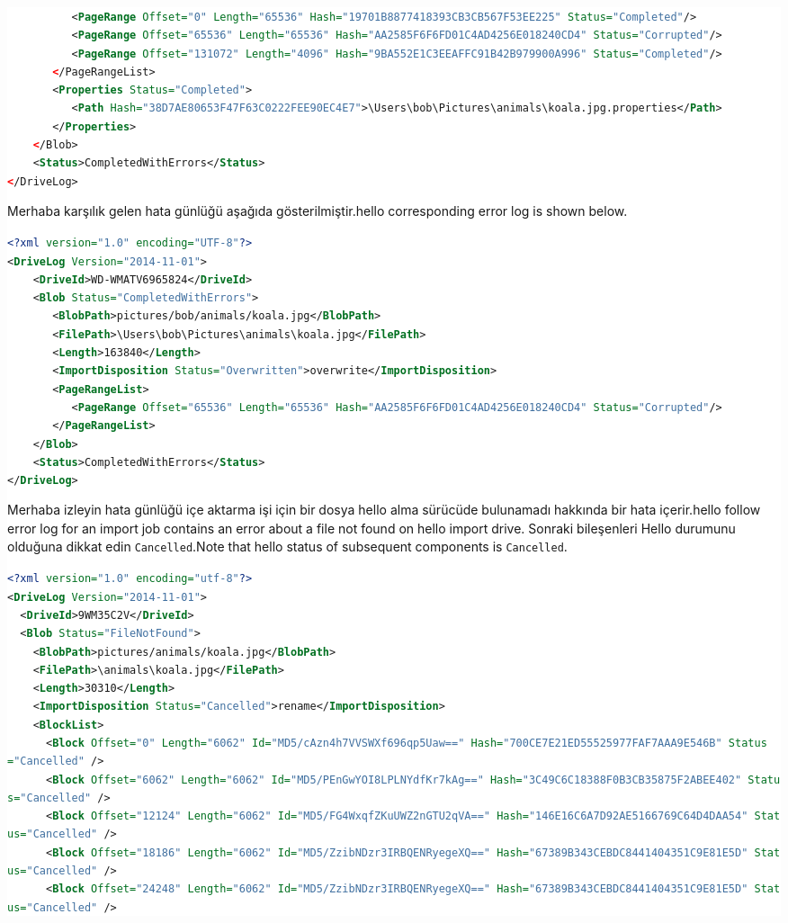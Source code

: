```xml
          <PageRange Offset="0" Length="65536" Hash="19701B8877418393CB3CB567F53EE225" Status="Completed"/>  
          <PageRange Offset="65536" Length="65536" Hash="AA2585F6F6FD01C4AD4256E018240CD4" Status="Corrupted"/>  
          <PageRange Offset="131072" Length="4096" Hash="9BA552E1C3EEAFFC91B42B979900A996" Status="Completed"/>  
       </PageRangeList>  
       <Properties Status="Completed">  
          <Path Hash="38D7AE80653F47F63C0222FEE90EC4E7">\Users\bob\Pictures\animals\koala.jpg.properties</Path>  
       </Properties>  
    </Blob>  
    <Status>CompletedWithErrors</Status>  
</DriveLog>  
```  
  
<span data-ttu-id="8cb78-325">Merhaba karşılık gelen hata günlüğü aşağıda gösterilmiştir.</span><span class="sxs-lookup"><span data-stu-id="8cb78-325">hello corresponding error log is shown below.</span></span>  
  
```xml
<?xml version="1.0" encoding="UTF-8"?>  
<DriveLog Version="2014-11-01">  
    <DriveId>WD-WMATV6965824</DriveId>  
    <Blob Status="CompletedWithErrors">  
       <BlobPath>pictures/bob/animals/koala.jpg</BlobPath>  
       <FilePath>\Users\bob\Pictures\animals\koala.jpg</FilePath>  
       <Length>163840</Length>  
       <ImportDisposition Status="Overwritten">overwrite</ImportDisposition>  
       <PageRangeList>  
          <PageRange Offset="65536" Length="65536" Hash="AA2585F6F6FD01C4AD4256E018240CD4" Status="Corrupted"/>  
       </PageRangeList>  
    </Blob>  
    <Status>CompletedWithErrors</Status>  
</DriveLog>  
```

 <span data-ttu-id="8cb78-326">Merhaba izleyin hata günlüğü içe aktarma işi için bir dosya hello alma sürücüde bulunamadı hakkında bir hata içerir.</span><span class="sxs-lookup"><span data-stu-id="8cb78-326">hello follow error log for an import job contains an error about a file not found on hello import drive.</span></span> <span data-ttu-id="8cb78-327">Sonraki bileşenleri Hello durumunu olduğuna dikkat edin `Cancelled`.</span><span class="sxs-lookup"><span data-stu-id="8cb78-327">Note that hello status of subsequent components is `Cancelled`.</span></span>  
  
```xml
<?xml version="1.0" encoding="utf-8"?>  
<DriveLog Version="2014-11-01">  
  <DriveId>9WM35C2V</DriveId>  
  <Blob Status="FileNotFound">  
    <BlobPath>pictures/animals/koala.jpg</BlobPath>  
    <FilePath>\animals\koala.jpg</FilePath>  
    <Length>30310</Length>  
    <ImportDisposition Status="Cancelled">rename</ImportDisposition>  
    <BlockList>  
      <Block Offset="0" Length="6062" Id="MD5/cAzn4h7VVSWXf696qp5Uaw==" Hash="700CE7E21ED55525977FAF7AAA9E546B" Status="Cancelled" />  
      <Block Offset="6062" Length="6062" Id="MD5/PEnGwYOI8LPLNYdfKr7kAg==" Hash="3C49C6C18388F0B3CB35875F2ABEE402" Status="Cancelled" />  
      <Block Offset="12124" Length="6062" Id="MD5/FG4WxqfZKuUWZ2nGTU2qVA==" Hash="146E16C6A7D92AE5166769C64D4DAA54" Status="Cancelled" />  
      <Block Offset="18186" Length="6062" Id="MD5/ZzibNDzr3IRBQENRyegeXQ==" Hash="67389B343CEBDC8441404351C9E81E5D" Status="Cancelled" />  
      <Block Offset="24248" Length="6062" Id="MD5/ZzibNDzr3IRBQENRyegeXQ==" Hash="67389B343CEBDC8441404351C9E81E5D" Status="Cancelled" />  
```